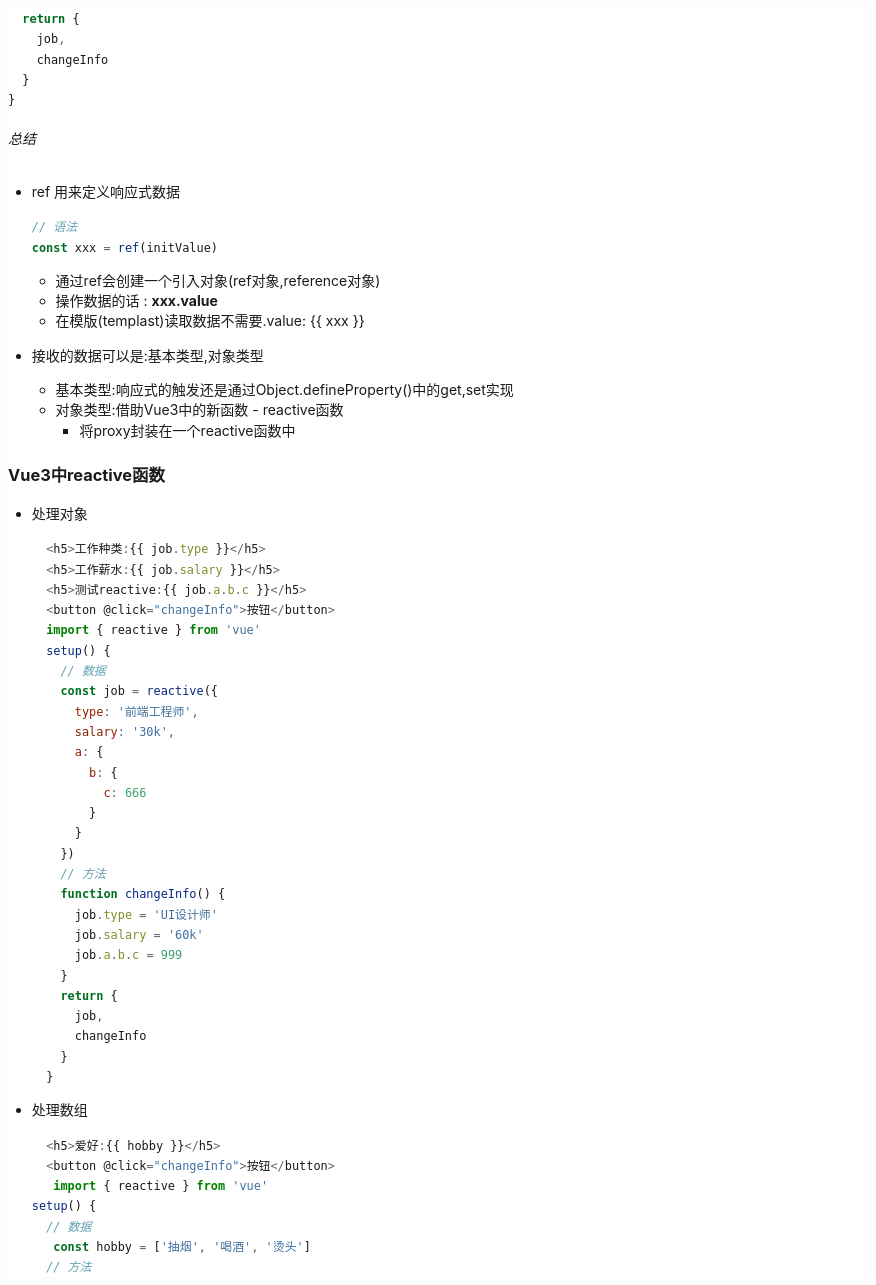   ```js
    return {
      job,
      changeInfo
    }
  }

  ```

###### 总结

- ref 用来定义响应式数据
  ```js
  // 语法
  const xxx = ref(initValue)
  ```
  - 通过ref会创建一个引入对象(ref对象,reference对象)
  - 操作数据的话 : **xxx.value**
  - 在模版(templast)读取数据不需要.value: {{ xxx }}

- 接收的数据可以是:基本类型,对象类型
  - 基本类型:响应式的触发还是通过Object.defineProperty()中的get,set实现
  - 对象类型:借助Vue3中的新函数 - reactive函数
    - 将proxy封装在一个reactive函数中

### Vue3中reactive函数

- 处理对象
  ```js
    <h5>工作种类:{{ job.type }}</h5>
    <h5>工作薪水:{{ job.salary }}</h5>
    <h5>测试reactive:{{ job.a.b.c }}</h5>
    <button @click="changeInfo">按钮</button>
    import { reactive } from 'vue'
    setup() {
      // 数据
      const job = reactive({
        type: '前端工程师',
        salary: '30k',
        a: {
          b: {
            c: 666
          }
        }
      })
      // 方法
      function changeInfo() {
        job.type = 'UI设计师'
        job.salary = '60k'
        job.a.b.c = 999
      }
      return {
        job,
        changeInfo
      }
    }
  ```
- 处理数组
  ```js
    <h5>爱好:{{ hobby }}</h5>
    <button @click="changeInfo">按钮</button>
     import { reactive } from 'vue'
  setup() {
    // 数据
     const hobby = ['抽烟', '喝酒', '烫头']
    // 方法
  ```